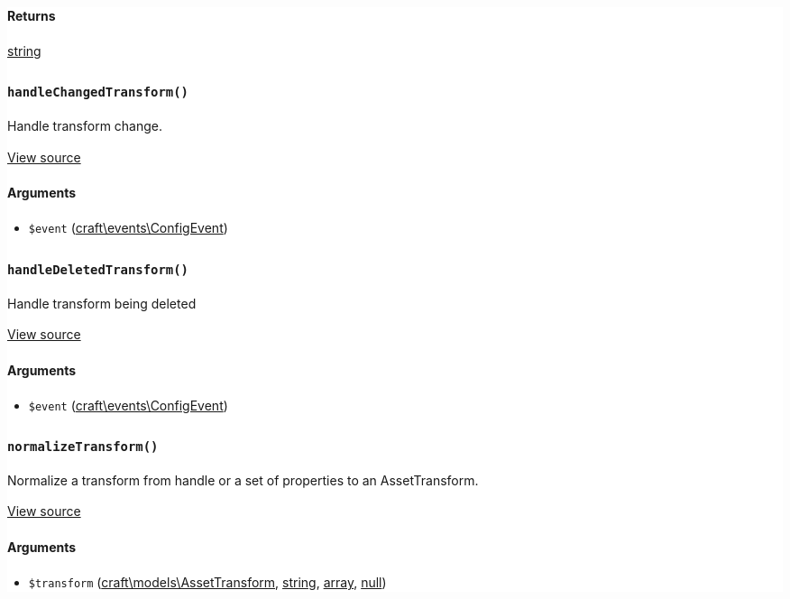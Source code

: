 #### Returns

[string](http://php.net/language.types.string)



### `handleChangedTransform()`





Handle transform change.




[View source](https://github.com/craftcms/cms/blob/master/src/services/AssetTransforms.php#L227-L287)


#### Arguments

- `$event` ([craft\events\ConfigEvent](craft-events-configevent.md))




### `handleDeletedTransform()`





Handle transform being deleted




[View source](https://github.com/craftcms/cms/blob/master/src/services/AssetTransforms.php#L343-L375)


#### Arguments

- `$event` ([craft\events\ConfigEvent](craft-events-configevent.md))




### `normalizeTransform()`





Normalize a transform from handle or a set of properties to an AssetTransform.




[View source](https://github.com/craftcms/cms/blob/master/src/services/AssetTransforms.php#L734-L773)


#### Arguments

- `$transform` ([craft\models\AssetTransform](craft-models-assettransform.md), [string](http://php.net/language.types.string), [array](http://php.net/language.types.array), [null](http://php.net/language.types.null))
